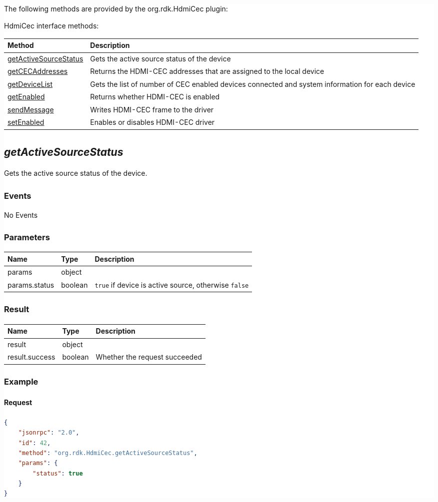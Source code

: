 The following methods are provided by the org.rdk.HdmiCec plugin:

HdmiCec interface methods:

| Method | Description |
| :-------- | :-------- |
| [getActiveSourceStatus](#getActiveSourceStatus) | Gets the active source status of the device |
| [getCECAddresses](#getCECAddresses) | Returns the HDMI-CEC addresses that are assigned to the local device |
| [getDeviceList](#getDeviceList) | Gets the list of number of CEC enabled devices connected and system information for each device |
| [getEnabled](#getEnabled) | Returns whether HDMI-CEC is enabled |
| [sendMessage](#sendMessage) | Writes HDMI-CEC frame to the driver |
| [setEnabled](#setEnabled) | Enables or disables HDMI-CEC driver |


<a name="getActiveSourceStatus"></a>
## *getActiveSourceStatus*

Gets the active source status of the device.

### Events

No Events

### Parameters

| Name | Type | Description |
| :-------- | :-------- | :-------- |
| params | object |  |
| params.status | boolean | `true` if device is active source, otherwise `false` |

### Result

| Name | Type | Description |
| :-------- | :-------- | :-------- |
| result | object |  |
| result.success | boolean | Whether the request succeeded |

### Example

#### Request

```json
{
    "jsonrpc": "2.0",
    "id": 42,
    "method": "org.rdk.HdmiCec.getActiveSourceStatus",
    "params": {
        "status": true
    }
}
```
